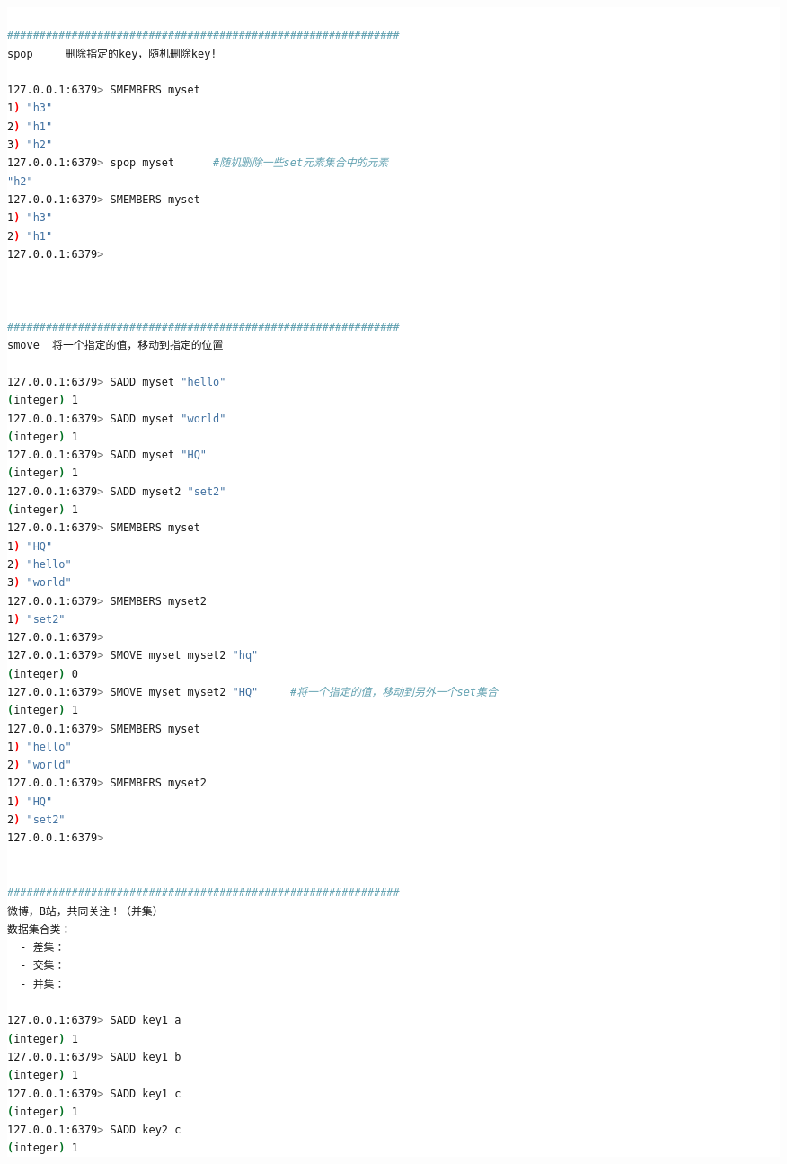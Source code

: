 ```bash

#############################################################
spop     删除指定的key，随机删除key!

127.0.0.1:6379> SMEMBERS myset
1) "h3"
2) "h1"
3) "h2"
127.0.0.1:6379> spop myset		#随机删除一些set元素集合中的元素
"h2"
127.0.0.1:6379> SMEMBERS myset
1) "h3"
2) "h1"
127.0.0.1:6379> 



#############################################################
smove  将一个指定的值，移动到指定的位置

127.0.0.1:6379> SADD myset "hello"
(integer) 1
127.0.0.1:6379> SADD myset "world"
(integer) 1
127.0.0.1:6379> SADD myset "HQ"
(integer) 1
127.0.0.1:6379> SADD myset2 "set2"
(integer) 1
127.0.0.1:6379> SMEMBERS myset
1) "HQ"
2) "hello"
3) "world"
127.0.0.1:6379> SMEMBERS myset2
1) "set2"
127.0.0.1:6379> 
127.0.0.1:6379> SMOVE myset myset2 "hq"	
(integer) 0
127.0.0.1:6379> SMOVE myset myset2 "HQ"		#将一个指定的值，移动到另外一个set集合
(integer) 1
127.0.0.1:6379> SMEMBERS myset
1) "hello"
2) "world"
127.0.0.1:6379> SMEMBERS myset2
1) "HQ"
2) "set2"
127.0.0.1:6379> 


#############################################################
微博，B站，共同关注！（并集）
数据集合类：
  - 差集：
  - 交集：
  - 并集：

127.0.0.1:6379> SADD key1 a
(integer) 1
127.0.0.1:6379> SADD key1 b
(integer) 1
127.0.0.1:6379> SADD key1 c
(integer) 1
127.0.0.1:6379> SADD key2 c
(integer) 1
```